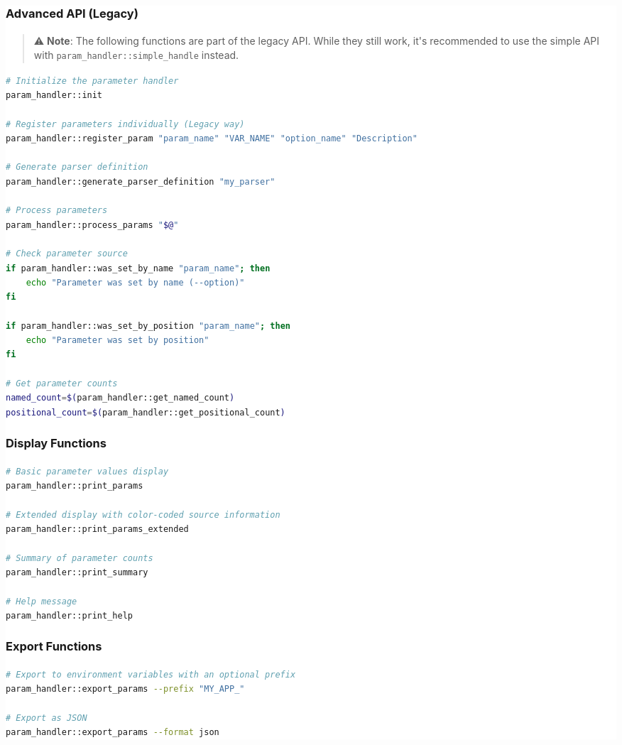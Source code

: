 ### Advanced API (Legacy)

> ⚠️ **Note**: The following functions are part of the legacy API. While they still work, it's recommended to use the simple API with `param_handler::simple_handle` instead.

```bash
# Initialize the parameter handler
param_handler::init

# Register parameters individually (Legacy way)
param_handler::register_param "param_name" "VAR_NAME" "option_name" "Description"

# Generate parser definition
param_handler::generate_parser_definition "my_parser"

# Process parameters
param_handler::process_params "$@"

# Check parameter source
if param_handler::was_set_by_name "param_name"; then
    echo "Parameter was set by name (--option)"
fi

if param_handler::was_set_by_position "param_name"; then
    echo "Parameter was set by position"
fi

# Get parameter counts
named_count=$(param_handler::get_named_count)
positional_count=$(param_handler::get_positional_count)
```

### Display Functions

```bash
# Basic parameter values display
param_handler::print_params

# Extended display with color-coded source information
param_handler::print_params_extended

# Summary of parameter counts
param_handler::print_summary

# Help message
param_handler::print_help
```

### Export Functions

```bash
# Export to environment variables with an optional prefix
param_handler::export_params --prefix "MY_APP_"

# Export as JSON
param_handler::export_params --format json
```
